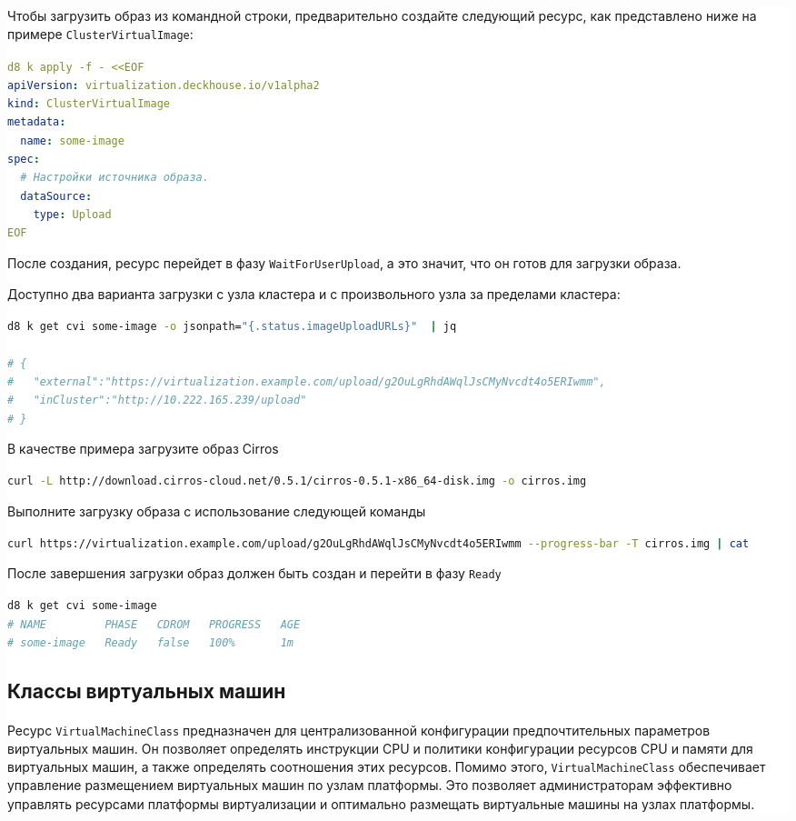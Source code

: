 Чтобы загрузить образ из командной строки, предварительно создайте следующий ресурс, как представлено ниже на примере `ClusterVirtualImage`:

```yaml
d8 k apply -f - <<EOF
apiVersion: virtualization.deckhouse.io/v1alpha2
kind: ClusterVirtualImage
metadata:
  name: some-image
spec:
  # Настройки источника образа.
  dataSource:
    type: Upload
EOF
```

После создания, ресурс перейдет в фазу `WaitForUserUpload`, а это значит, что он готов для загрузки образа.

Доступно два варианта загрузки с узла кластера и с произвольного узла за пределами кластера:

```bash
d8 k get cvi some-image -o jsonpath="{.status.imageUploadURLs}"  | jq

# {
#   "external":"https://virtualization.example.com/upload/g2OuLgRhdAWqlJsCMyNvcdt4o5ERIwmm",
#   "inCluster":"http://10.222.165.239/upload"
# }
```

В качестве примера загрузите образ Cirros

```bash
curl -L http://download.cirros-cloud.net/0.5.1/cirros-0.5.1-x86_64-disk.img -o cirros.img
```

Выполните загрузку образа с использование следующей команды

```bash
curl https://virtualization.example.com/upload/g2OuLgRhdAWqlJsCMyNvcdt4o5ERIwmm --progress-bar -T cirros.img | cat
```

После завершения загрузки образ должен быть создан и перейти в фазу `Ready`

```bash
d8 k get cvi some-image
# NAME         PHASE   CDROM   PROGRESS   AGE
# some-image   Ready   false   100%       1m
```

## Классы виртуальных машин

Ресурс `VirtualMachineClass` предназначен для централизованной конфигурации предпочтительных параметров виртуальных машин. Он позволяет определять инструкции CPU и политики конфигурации ресурсов CPU и памяти для виртуальных машин, а также определять соотношения этих ресурсов. Помимо этого, `VirtualMachineClass` обеспечивает управление размещением виртуальных машин по узлам платформы. Это позволяет администраторам эффективно управлять ресурсами платформы виртуализации и оптимально размещать виртуальные машины на узлах платформы.
